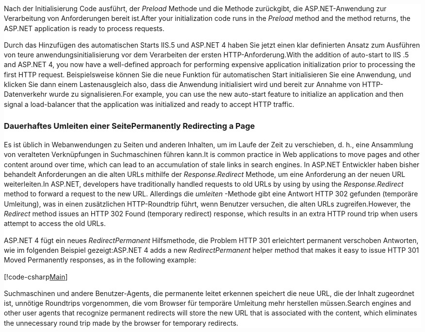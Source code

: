 <span data-ttu-id="b85ef-212">Nach der Initialisierung Code ausführt, der *Preload* Methode und die Methode zurückgibt, die ASP.NET-Anwendung zur Verarbeitung von Anforderungen bereit ist.</span><span class="sxs-lookup"><span data-stu-id="b85ef-212">After your initialization code runs in the *Preload* method and the method returns, the ASP.NET application is ready to process requests.</span></span>

<span data-ttu-id="b85ef-213">Durch das Hinzufügen des automatischen Starts IIS.5 und ASP.NET 4 haben Sie jetzt einen klar definierten Ansatz zum Ausführen von teure anwendungsinitialisierung vor dem Verarbeiten der ersten HTTP-Anforderung.</span><span class="sxs-lookup"><span data-stu-id="b85ef-213">With the addition of auto-start to IIS .5 and ASP.NET 4, you now have a well-defined approach for performing expensive application initialization prior to processing the first HTTP request.</span></span> <span data-ttu-id="b85ef-214">Beispielsweise können Sie die neue Funktion für automatischen Start initialisieren Sie eine Anwendung, und klicken Sie dann einem Lastenausgleich also, dass die Anwendung initialisiert wird und bereit zur Annahme von HTTP-Datenverkehr wurde zu signalisieren.</span><span class="sxs-lookup"><span data-stu-id="b85ef-214">For example, you can use the new auto-start feature to initialize an application and then signal a load-balancer that the application was initialized and ready to accept HTTP traffic.</span></span>

<a id="0.2__Toc224729021"></a><a id="0.2__Toc253429242"></a><a id="0.2__Toc243304616"></a>

### <a name="permanently-redirecting-a-page"></a><span data-ttu-id="b85ef-215">Dauerhaftes Umleiten einer Seite</span><span class="sxs-lookup"><span data-stu-id="b85ef-215">Permanently Redirecting a Page</span></span>

<span data-ttu-id="b85ef-216">Es ist üblich in Webanwendungen zu Seiten und anderen Inhalten, um im Laufe der Zeit zu verschieben, d. h., eine Ansammlung von veralteten Verknüpfungen in Suchmaschinen führen kann.</span><span class="sxs-lookup"><span data-stu-id="b85ef-216">It is common practice in Web applications to move pages and other content around over time, which can lead to an accumulation of stale links in search engines.</span></span> <span data-ttu-id="b85ef-217">In ASP.NET Entwickler haben bisher behandelt Anforderungen an die alten URLs mithilfe der *Response.Redirect* Methode, um eine Anforderung an der neuen URL weiterleiten.</span><span class="sxs-lookup"><span data-stu-id="b85ef-217">In ASP.NET, developers have traditionally handled requests to old URLs by using by using the *Response.Redirect* method to forward a request to the new URL.</span></span> <span data-ttu-id="b85ef-218">Allerdings die *umleiten* -Methode gibt eine Antwort HTTP 302 gefunden (temporäre Umleitung), was in einen zusätzlichen HTTP-Roundtrip führt, wenn Benutzer versuchen, die alten URLs zugreifen.</span><span class="sxs-lookup"><span data-stu-id="b85ef-218">However, the *Redirect* method issues an HTTP 302 Found (temporary redirect) response, which results in an extra HTTP round trip when users attempt to access the old URLs.</span></span>

<span data-ttu-id="b85ef-219">ASP.NET 4 fügt ein neues *RedirectPermanent* Hilfsmethode, die Problem HTTP 301 erleichtert permanent verschoben Antworten, wie im folgenden Beispiel gezeigt:</span><span class="sxs-lookup"><span data-stu-id="b85ef-219">ASP.NET 4 adds a new *RedirectPermanent* helper method that makes it easy to issue HTTP 301 Moved Permanently responses, as in the following example:</span></span>

[!code-csharp[Main](overview/samples/sample8.cs)]

<span data-ttu-id="b85ef-220">Suchmaschinen und andere Benutzer-Agents, die permanente leitet erkennen speichert die neue URL, die der Inhalt zugeordnet ist, unnötige Roundtrips vorgenommen, die vom Browser für temporäre Umleitung mehr herstellen müssen.</span><span class="sxs-lookup"><span data-stu-id="b85ef-220">Search engines and other user agents that recognize permanent redirects will store the new URL that is associated with the content, which eliminates the unnecessary round trip made by the browser for temporary redirects.</span></span>
